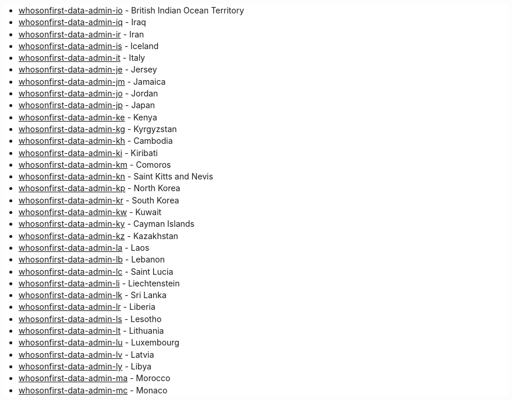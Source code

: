 * [whosonfirst-data-admin-io](https://github.com/whosonfirst-data/whosonfirst-data-admin-io) - British Indian Ocean Territory
* [whosonfirst-data-admin-iq](https://github.com/whosonfirst-data/whosonfirst-data-admin-iq) - Iraq
* [whosonfirst-data-admin-ir](https://github.com/whosonfirst-data/whosonfirst-data-admin-ir) - Iran
* [whosonfirst-data-admin-is](https://github.com/whosonfirst-data/whosonfirst-data-admin-is) - Iceland
* [whosonfirst-data-admin-it](https://github.com/whosonfirst-data/whosonfirst-data-admin-it) - Italy
* [whosonfirst-data-admin-je](https://github.com/whosonfirst-data/whosonfirst-data-admin-je) - Jersey
* [whosonfirst-data-admin-jm](https://github.com/whosonfirst-data/whosonfirst-data-admin-jm) - Jamaica
* [whosonfirst-data-admin-jo](https://github.com/whosonfirst-data/whosonfirst-data-admin-jo) - Jordan
* [whosonfirst-data-admin-jp](https://github.com/whosonfirst-data/whosonfirst-data-admin-jp) - Japan
* [whosonfirst-data-admin-ke](https://github.com/whosonfirst-data/whosonfirst-data-admin-ke) - Kenya
* [whosonfirst-data-admin-kg](https://github.com/whosonfirst-data/whosonfirst-data-admin-kg) - Kyrgyzstan
* [whosonfirst-data-admin-kh](https://github.com/whosonfirst-data/whosonfirst-data-admin-kh) - Cambodia
* [whosonfirst-data-admin-ki](https://github.com/whosonfirst-data/whosonfirst-data-admin-ki) - Kiribati
* [whosonfirst-data-admin-km](https://github.com/whosonfirst-data/whosonfirst-data-admin-km) - Comoros
* [whosonfirst-data-admin-kn](https://github.com/whosonfirst-data/whosonfirst-data-admin-kn) - Saint Kitts and Nevis
* [whosonfirst-data-admin-kp](https://github.com/whosonfirst-data/whosonfirst-data-admin-kp) - North Korea
* [whosonfirst-data-admin-kr](https://github.com/whosonfirst-data/whosonfirst-data-admin-kr) - South Korea
* [whosonfirst-data-admin-kw](https://github.com/whosonfirst-data/whosonfirst-data-admin-kw) - Kuwait
* [whosonfirst-data-admin-ky](https://github.com/whosonfirst-data/whosonfirst-data-admin-ky) - Cayman Islands
* [whosonfirst-data-admin-kz](https://github.com/whosonfirst-data/whosonfirst-data-admin-kz) - Kazakhstan
* [whosonfirst-data-admin-la](https://github.com/whosonfirst-data/whosonfirst-data-admin-la) - Laos
* [whosonfirst-data-admin-lb](https://github.com/whosonfirst-data/whosonfirst-data-admin-lb) - Lebanon
* [whosonfirst-data-admin-lc](https://github.com/whosonfirst-data/whosonfirst-data-admin-lc) - Saint Lucia
* [whosonfirst-data-admin-li](https://github.com/whosonfirst-data/whosonfirst-data-admin-li) - Liechtenstein
* [whosonfirst-data-admin-lk](https://github.com/whosonfirst-data/whosonfirst-data-admin-lk) - Sri Lanka
* [whosonfirst-data-admin-lr](https://github.com/whosonfirst-data/whosonfirst-data-admin-lr) - Liberia
* [whosonfirst-data-admin-ls](https://github.com/whosonfirst-data/whosonfirst-data-admin-ls) - Lesotho
* [whosonfirst-data-admin-lt](https://github.com/whosonfirst-data/whosonfirst-data-admin-lt) - Lithuania
* [whosonfirst-data-admin-lu](https://github.com/whosonfirst-data/whosonfirst-data-admin-lu) - Luxembourg
* [whosonfirst-data-admin-lv](https://github.com/whosonfirst-data/whosonfirst-data-admin-lv) - Latvia
* [whosonfirst-data-admin-ly](https://github.com/whosonfirst-data/whosonfirst-data-admin-ly) - Libya
* [whosonfirst-data-admin-ma](https://github.com/whosonfirst-data/whosonfirst-data-admin-ma) - Morocco
* [whosonfirst-data-admin-mc](https://github.com/whosonfirst-data/whosonfirst-data-admin-mc) - Monaco